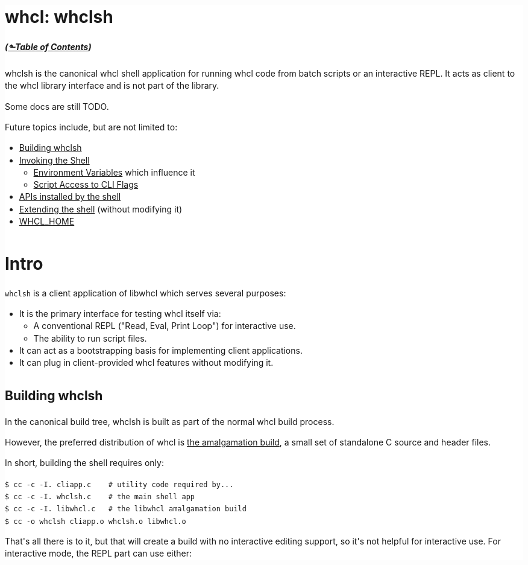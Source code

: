 # whcl: whclsh
##### ([&#x2b11;Table of Contents](./))
<style>@import url(../../doc/fossil-doc.css)</style>
<script src="../../doc/highlightjs/highlight-cwal.min.js"></script>

whclsh is the canonical whcl shell application for running whcl code
from batch scripts or an interactive REPL. It acts as client to the
whcl library interface and is not part of the library.

Some docs are still TODO.

Future topics include, but are not limited to:

- [Building whclsh](#building)
- [Invoking the Shell](#invoking)
  - [Environment Variables](#envvar) which influence it
  - [Script Access to CLI Flags](#whcl-argv)
- [APIs installed by the shell](#installed-apis)
- [Extending the shell](#extending) (without modifying it)
- [WHCL_HOME](#home)

Intro
============================================================

`whclsh` is a client application of libwhcl which serves several purposes:

- It is the primary interface for testing whcl itself via:
  - A conventional REPL ("Read, Eval, Print Loop") for interactive
  use.
  - The ability to run script files.
- It can act as a bootstrapping basis for implementing client
  applications.
- It can plug in client-provided whcl features without modifying it.


<a id='building'></a>
Building whclsh
------------------------------------------------------------

In the canonical build tree, whclsh is built as part of the normal
whcl build process.

However, the preferred distribution of whcl is [the amalgamation
build][amal], a small set of standalone C source
and header files.

In short, building the shell requires only:

```console
$ cc -c -I. cliapp.c    # utility code required by...
$ cc -c -I. whclsh.c    # the main shell app
$ cc -c -I. libwhcl.c   # the libwhcl amalgamation build
$ cc -o whclsh cliapp.o whclsh.o libwhcl.o
```

That's all there is to it, but that will create a build with no
interactive editing support, so it's not helpful for interactive
use. For interactive mode, the REPL part can use either:


[amal]: build.md#amalgamation